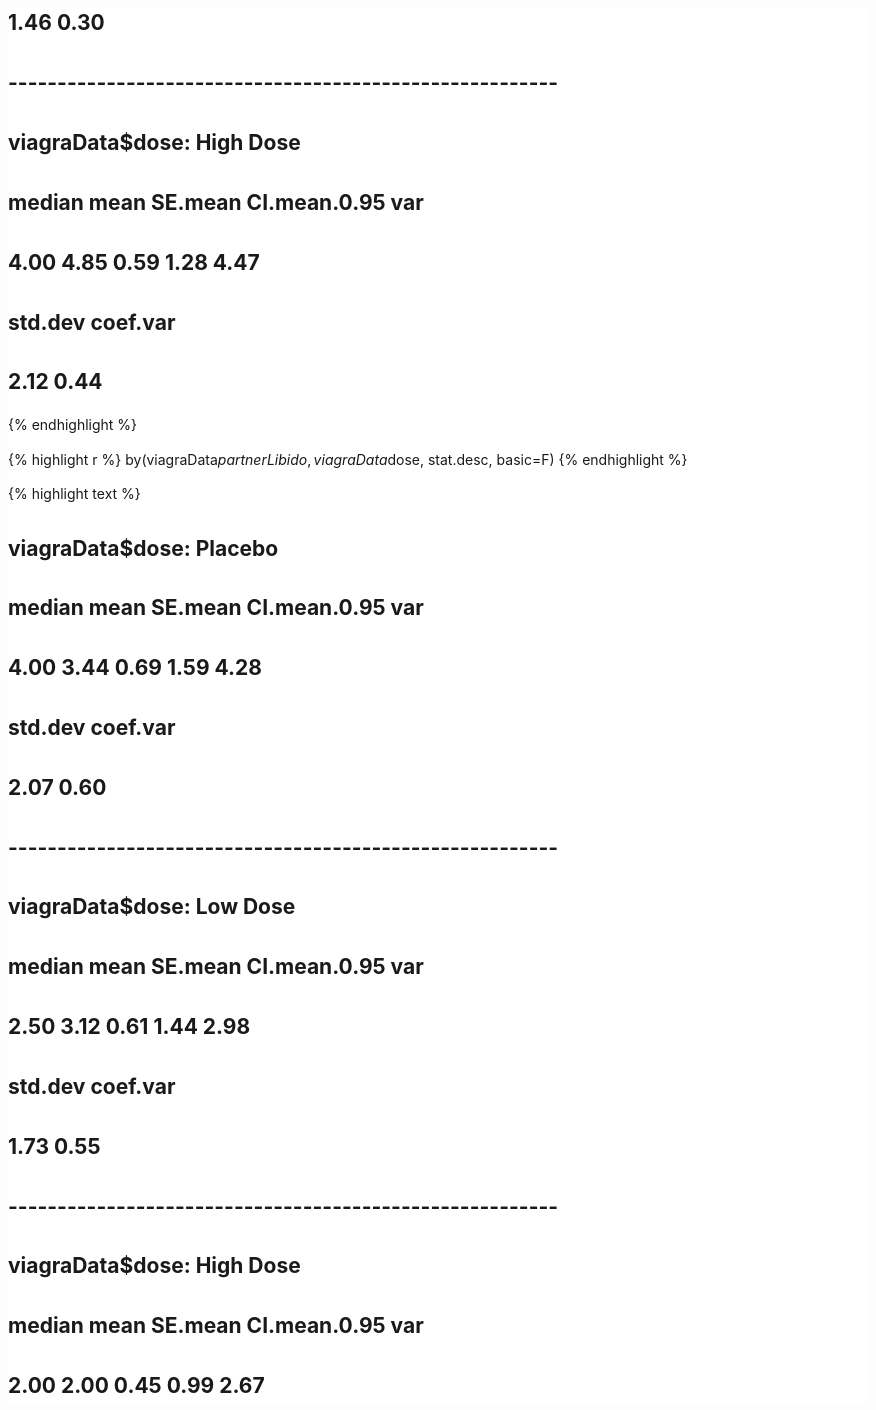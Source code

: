 ##         1.46         0.30 
## -------------------------------------------------------- 
## viagraData$dose: High Dose
##       median         mean      SE.mean CI.mean.0.95          var 
##         4.00         4.85         0.59         1.28         4.47 
##      std.dev     coef.var 
##         2.12         0.44
{% endhighlight %}



{% highlight r %}
by(viagraData$partnerLibido, viagraData$dose, stat.desc, basic=F)
{% endhighlight %}



{% highlight text %}
## viagraData$dose: Placebo
##       median         mean      SE.mean CI.mean.0.95          var 
##         4.00         3.44         0.69         1.59         4.28 
##      std.dev     coef.var 
##         2.07         0.60 
## -------------------------------------------------------- 
## viagraData$dose: Low Dose
##       median         mean      SE.mean CI.mean.0.95          var 
##         2.50         3.12         0.61         1.44         2.98 
##      std.dev     coef.var 
##         1.73         0.55 
## -------------------------------------------------------- 
## viagraData$dose: High Dose
##       median         mean      SE.mean CI.mean.0.95          var 
##         2.00         2.00         0.45         0.99         2.67 